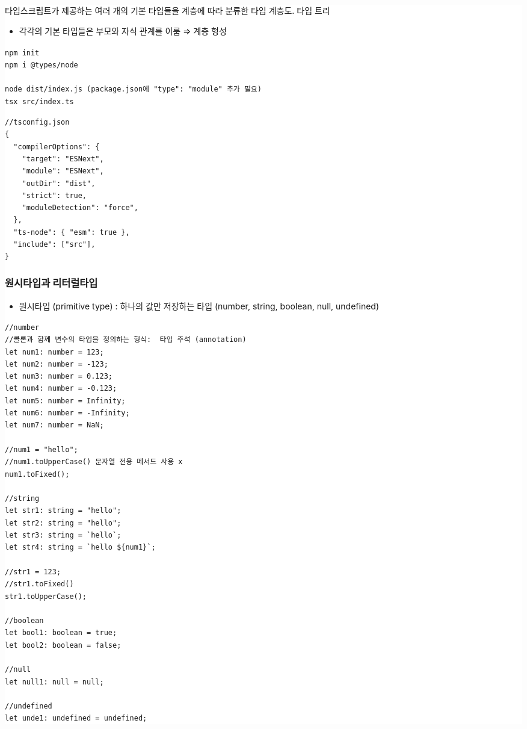 타입스크립트가 제공하는 여러 개의 기본 타입들을 계층에 따라 분류한 타입 계층도. 타입 트리

- 각각의 기본 타입들은 부모와 자식 관계를 이룸 ⇒ 계층 형성

```tsx
npm init
npm i @types/node

node dist/index.js (package.json에 "type": "module" 추가 필요)
tsx src/index.ts
```

```tsx
//tsconfig.json
{
  "compilerOptions": {
    "target": "ESNext",
    "module": "ESNext",
    "outDir": "dist",
    "strict": true,
    "moduleDetection": "force",
  },
  "ts-node": { "esm": true },
  "include": ["src"],
}

```

### 원시타입과 리터럴타입

- 원시타입 (primitive type)
  : 하나의 값만 저장하는 타입 (number, string, boolean, null, undefined)

```tsx
//number
//콜론과 함께 변수의 타입을 정의하는 형식:  타입 주석 (annotation)
let num1: number = 123;
let num2: number = -123;
let num3: number = 0.123;
let num4: number = -0.123;
let num5: number = Infinity;
let num6: number = -Infinity;
let num7: number = NaN;

//num1 = "hello";
//num1.toUpperCase() 문자열 전용 메서드 사용 x
num1.toFixed();

//string
let str1: string = "hello";
let str2: string = "hello";
let str3: string = `hello`;
let str4: string = `hello ${num1}`;

//str1 = 123;
//str1.toFixed()
str1.toUpperCase();

//boolean
let bool1: boolean = true;
let bool2: boolean = false;

//null
let null1: null = null;

//undefined
let unde1: undefined = undefined;
```

  [key: string]: string;
  [key: string]: number;